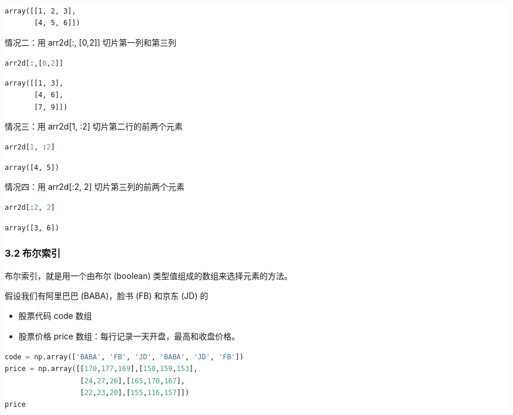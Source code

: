 


    array([[1, 2, 3],
           [4, 5, 6]])



情况二：用 arr2d[:, [0,2]] 切片第一列和第三列


```python
arr2d[:,[0,2]] 
```




    array([[1, 3],
           [4, 6],
           [7, 9]])



情况三：用 arr2d[1, :2] 切片第二行的前两个元素


```python
arr2d[1, :2]
```




    array([4, 5])



情况四：用 arr2d[:2, 2] 切片第三列的前两个元素


```python
arr2d[:2, 2]
```




    array([3, 6])



### 3.2 布尔索引

布尔索引，就是用一个由布尔 (boolean) 类型值组成的数组来选择元素的方法。

假设我们有阿里巴巴 (BABA)，脸书 (FB) 和京东 (JD) 的

* 股票代码 code 数组

* 股票价格 price 数组：每行记录一天开盘，最高和收盘价格。


```python
code = np.array(['BABA', 'FB', 'JD', 'BABA', 'JD', 'FB'])
price = np.array([[170,177,169],[150,159,153],
                  [24,27,26],[165,170,167],
                  [22,23,20],[155,116,157]])
price
```
